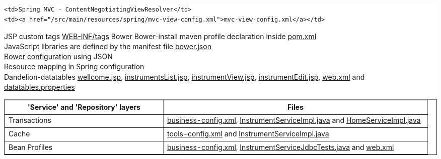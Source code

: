     <td>Spring MVC - ContentNegotiatingViewResolver</td>
    <td><a href="/src/main/resources/spring/mvc-view-config.xml">mvc-view-config.xml</a></td>
  </tr>
  <tr>
    <td>JSP custom tags</td>
    <td>
      <a href="/src/main/webapp/WEB-INF/tags">WEB-INF/tags</a>
    </td>
  </tr>
  <tr>
    <td>Bower</td>
    <td>
      Bower-install maven profile declaration inside <a href="/pom.xml">pom.xml</a> <br />
      JavaScript libraries are defined by the manifest file <a href="/bower.json">bower.json</a> <br />
      <a href="/.bowerrc">Bower configuration</a> using JSON <br />
      <a href="/src/main/resources/spring/mvc-core-config.xml#L30">Resource mapping</a> in Spring configuration <br />
	</td>
  </tr>
  <tr>
    <td>Dandelion-datatables</td>
    <td>
      <a href="/src/main/webapp/WEB-INF/jsp/instruments/wellcome.jsp">wellcome.jsp</a>, 
      <a href="/src/main/webapp/WEB-INF/jsp/instruments/instrumentsList.jsp">instrumentsList.jsp</a>, 
      <a href="/src/main/webapp/WEB-INF/jsp/products/instrumentView.jsp">instrumentView.jsp</a>, 
      <a href="/src/main/webapp/WEB-INF/jsp/products/instrumentEdit.jsp">instrumentEdit.jsp</a>, 
      <a href="/src/main/webapp/WEB-INF/web.xml">web.xml</a> and 
      <a href="/src/main/resources/dandelion/datatables/datatables.properties">datatables.properties</a> 
   </td>
  </tr>
</table>
<br />
<table border="1">
  <tr>
    <th width="300px">'Service' and 'Repository' layers</th><th width="510px">Files</th>
  </tr>
  <tr>
    <td>Transactions</td>
    <td>
      <a href="/src/main/resources/spring/business-config.xml">business-config.xml</a>, 
      <a href="/src/main/java/com/aas/samples/music/service/InstrumentServiceImpl.java">InstrumentServiceImpl.java</a> and  
      <a href="/src/main/java/com/aas/samples/music/service/HomeServiceImpl.java">HomeServiceImpl.java</a>
    </td>
  </tr>
  <tr>
    <td>Cache</td>
      <td>
       <a href="/src/main/resources/spring/tools-config.xml">tools-config.xml</a> and
       <a href="/src/main/java/com/aas/samples/music/service/InstrumentServiceImpl.java">InstrumentServiceImpl.java</a>
    </td>
  </tr>
  <tr>
    <td>Bean Profiles</td>
    <td>
      <a href="/src/main/resources/spring/business-config.xml">business-config.xml</a>, 
      <a href="/src/test/java/com/aas/samples/music/service/InstrumentServiceJdbcTests.java">InstrumentServiceJdbcTests.java</a> and 
      <a href="/src/main/webapp/WEB-INF/web.xml">web.xml</a>
    </td>
  </tr>
  <tr>